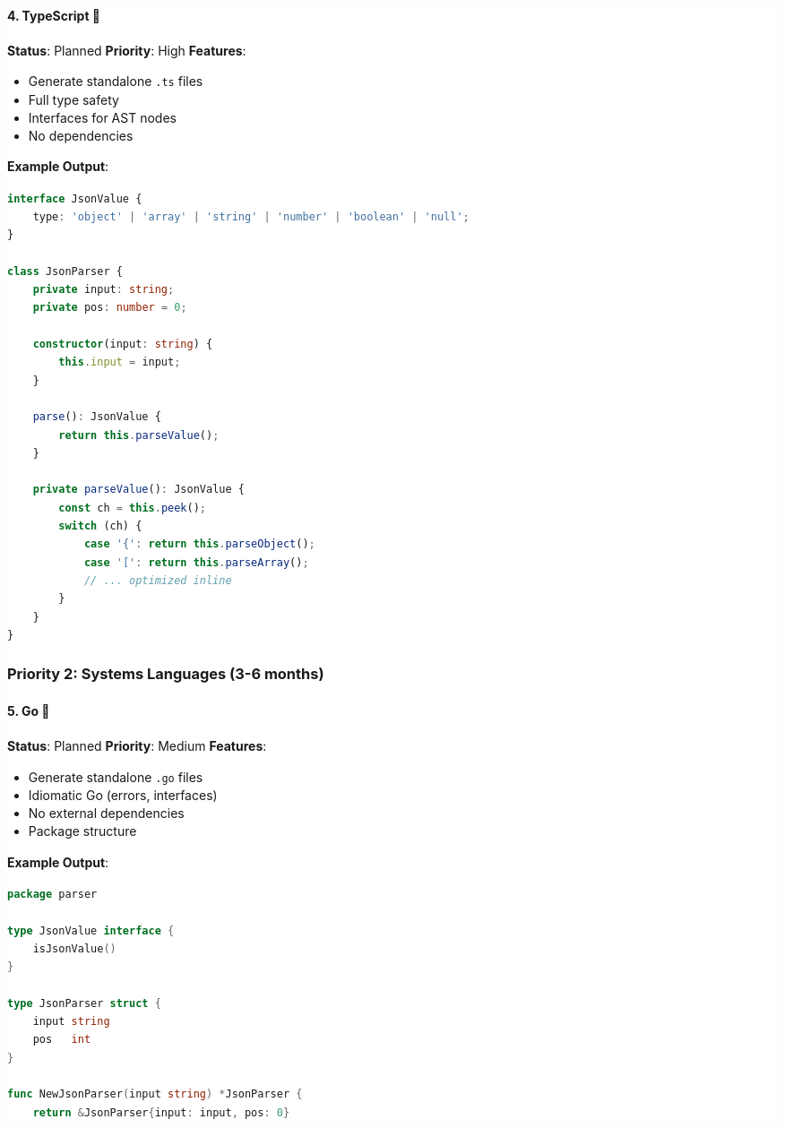 #### 4. TypeScript 📘
**Status**: Planned
**Priority**: High
**Features**:
- Generate standalone `.ts` files
- Full type safety
- Interfaces for AST nodes
- No dependencies

**Example Output**:
```typescript
interface JsonValue {
    type: 'object' | 'array' | 'string' | 'number' | 'boolean' | 'null';
}

class JsonParser {
    private input: string;
    private pos: number = 0;
    
    constructor(input: string) {
        this.input = input;
    }
    
    parse(): JsonValue {
        return this.parseValue();
    }
    
    private parseValue(): JsonValue {
        const ch = this.peek();
        switch (ch) {
            case '{': return this.parseObject();
            case '[': return this.parseArray();
            // ... optimized inline
        }
    }
}
```

### Priority 2: Systems Languages (3-6 months)

#### 5. Go 🐹
**Status**: Planned
**Priority**: Medium
**Features**:
- Generate standalone `.go` files
- Idiomatic Go (errors, interfaces)
- No external dependencies
- Package structure

**Example Output**:
```go
package parser

type JsonValue interface {
    isJsonValue()
}

type JsonParser struct {
    input string
    pos   int
}

func NewJsonParser(input string) *JsonParser {
    return &JsonParser{input: input, pos: 0}
```